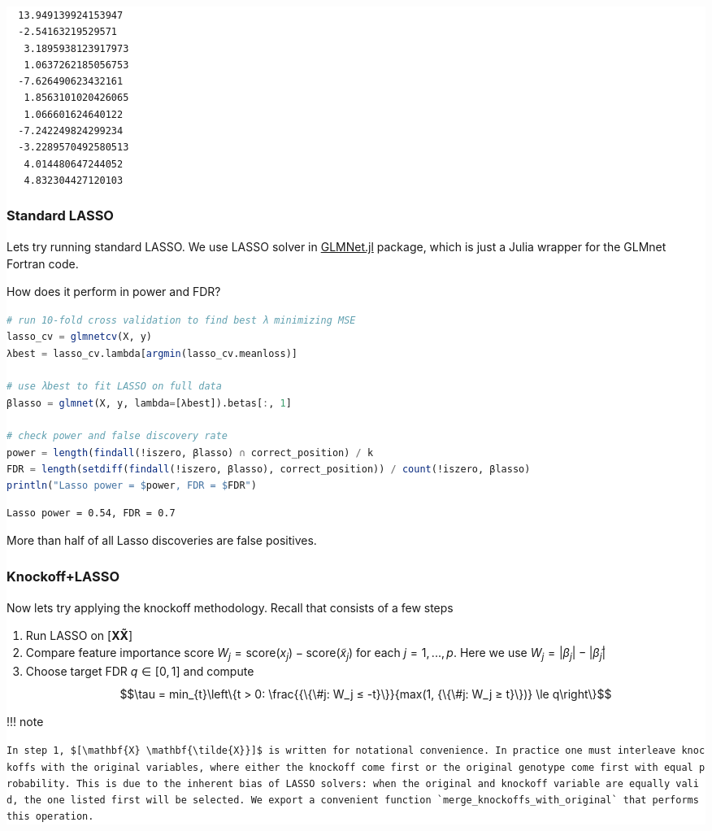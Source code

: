       13.949139924153947
      -2.54163219529571
       3.1895938123917973
       1.0637262185056753
      -7.626490623432161
       1.8563101020426065
       1.066601624640122
      -7.242249824299234
      -3.2289570492580513
       4.014480647244052
       4.832304427120103



### Standard LASSO

Lets try running standard LASSO. We use LASSO solver in [GLMNet.jl](https://github.com/JuliaStats/GLMNet.jl) package, which is just a Julia wrapper for the GLMnet Fortran code. 

How does it perform in power and FDR?


```julia
# run 10-fold cross validation to find best λ minimizing MSE
lasso_cv = glmnetcv(X, y)
λbest = lasso_cv.lambda[argmin(lasso_cv.meanloss)]

# use λbest to fit LASSO on full data
βlasso = glmnet(X, y, lambda=[λbest]).betas[:, 1]

# check power and false discovery rate
power = length(findall(!iszero, βlasso) ∩ correct_position) / k
FDR = length(setdiff(findall(!iszero, βlasso), correct_position)) / count(!iszero, βlasso)
println("Lasso power = $power, FDR = $FDR")
```

    Lasso power = 0.54, FDR = 0.7


More than half of all Lasso discoveries are false positives. 

### Knockoff+LASSO

Now lets try applying the knockoff methodology. Recall that consists of a few steps 

1. Run LASSO on $[\mathbf{X} \mathbf{\tilde{X}}]$
2. Compare feature importance score $W_j = \text{score}(x_j) - \text{score}(\tilde{x}_j)$ for each $j = 1,...,p$. Here we use $W_j = |\beta_j| - |\tilde{\beta}_{j}|$
3. Choose target FDR $q \in [0, 1]$ and compute 
$$\tau = min_{t}\left\{t > 0: \frac{{\{\#j: W_j ≤ -t}\}}{max(1, {\{\#j: W_j ≥ t}\})} \le q\right\}$$


!!! note
    
    In step 1, $[\mathbf{X} \mathbf{\tilde{X}}]$ is written for notational convenience. In practice one must interleave knockoffs with the original variables, where either the knockoff come first or the original genotype come first with equal probability. This is due to the inherent bias of LASSO solvers: when the original and knockoff variable are equally valid, the one listed first will be selected. We export a convenient function `merge_knockoffs_with_original` that performs this operation. 
